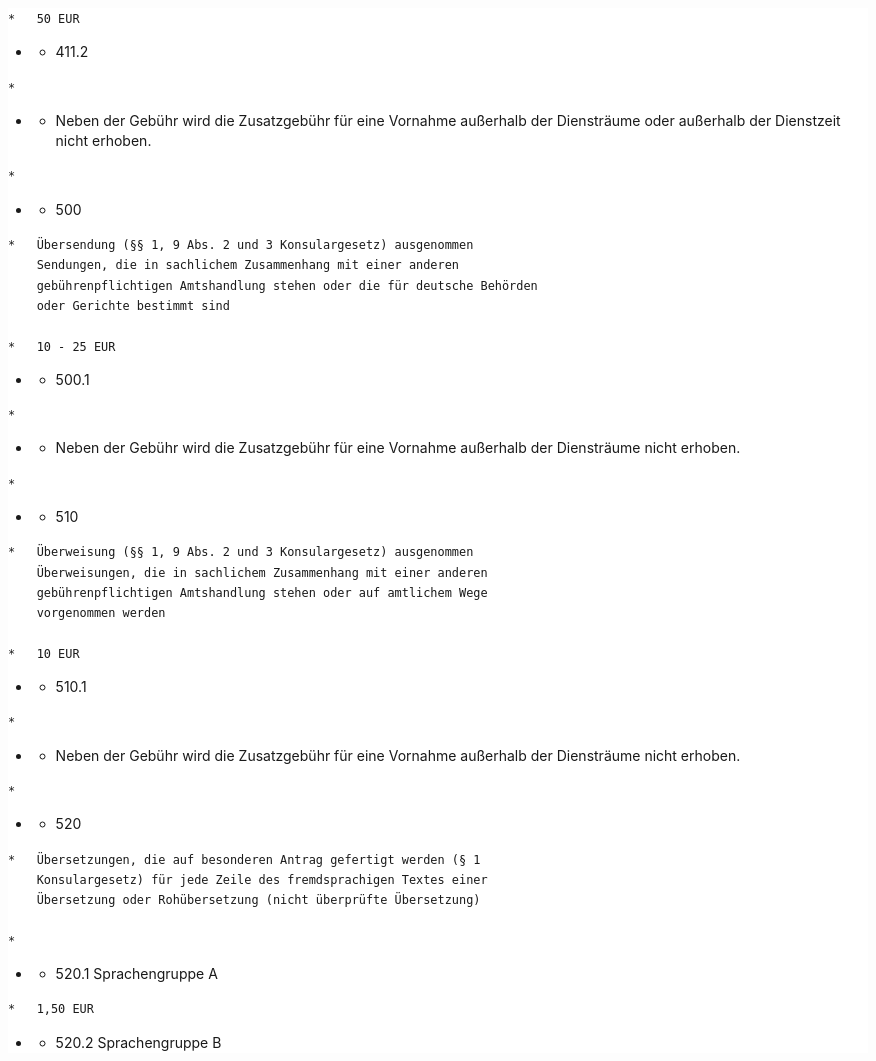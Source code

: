     *   50 EUR


*    *   411.2

    *

*    *   Neben der Gebühr wird die Zusatzgebühr für eine Vornahme außerhalb der
        Diensträume oder außerhalb der Dienstzeit nicht erhoben.

    *

*    *   500

    *   Übersendung (§§ 1, 9 Abs. 2 und 3 Konsulargesetz) ausgenommen
        Sendungen, die in sachlichem Zusammenhang mit einer anderen
        gebührenpflichtigen Amtshandlung stehen oder die für deutsche Behörden
        oder Gerichte bestimmt sind

    *   10 - 25 EUR


*    *   500.1

    *

*    *   Neben der Gebühr wird die Zusatzgebühr für eine Vornahme außerhalb der
        Diensträume nicht erhoben.

    *

*    *   510

    *   Überweisung (§§ 1, 9 Abs. 2 und 3 Konsulargesetz) ausgenommen
        Überweisungen, die in sachlichem Zusammenhang mit einer anderen
        gebührenpflichtigen Amtshandlung stehen oder auf amtlichem Wege
        vorgenommen werden

    *   10 EUR


*    *   510.1

    *

*    *   Neben der Gebühr wird die Zusatzgebühr für eine Vornahme außerhalb der
        Diensträume nicht erhoben.

    *

*    *   520

    *   Übersetzungen, die auf besonderen Antrag gefertigt werden (§ 1
        Konsulargesetz) für jede Zeile des fremdsprachigen Textes einer
        Übersetzung oder Rohübersetzung (nicht überprüfte Übersetzung)

    *

*    *   520.1 Sprachengruppe A

    *   1,50 EUR


*    *   520.2 Sprachengruppe B
